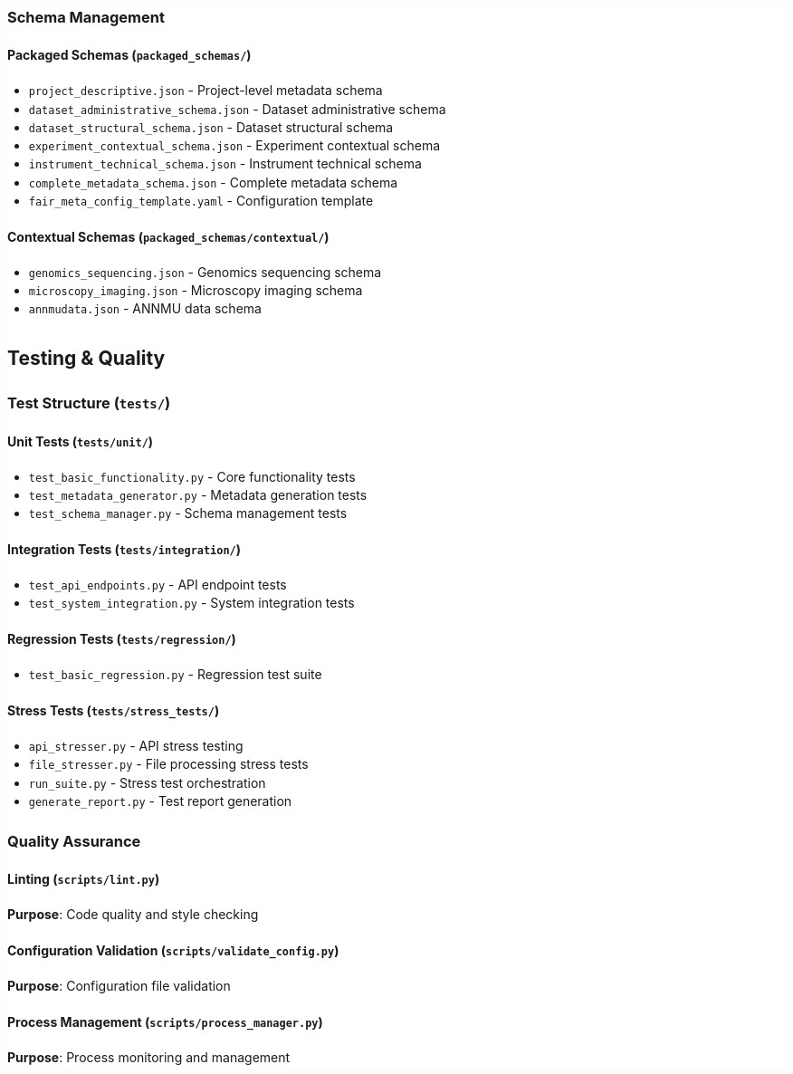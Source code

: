 ### Schema Management

#### Packaged Schemas (`packaged_schemas/`)
- `project_descriptive.json` - Project-level metadata schema
- `dataset_administrative_schema.json` - Dataset administrative schema
- `dataset_structural_schema.json` - Dataset structural schema
- `experiment_contextual_schema.json` - Experiment contextual schema
- `instrument_technical_schema.json` - Instrument technical schema
- `complete_metadata_schema.json` - Complete metadata schema
- `fair_meta_config_template.yaml` - Configuration template

#### Contextual Schemas (`packaged_schemas/contextual/`)
- `genomics_sequencing.json` - Genomics sequencing schema
- `microscopy_imaging.json` - Microscopy imaging schema
- `annmudata.json` - ANNMU data schema

## Testing & Quality

### Test Structure (`tests/`)

#### Unit Tests (`tests/unit/`)
- `test_basic_functionality.py` - Core functionality tests
- `test_metadata_generator.py` - Metadata generation tests
- `test_schema_manager.py` - Schema management tests

#### Integration Tests (`tests/integration/`)
- `test_api_endpoints.py` - API endpoint tests
- `test_system_integration.py` - System integration tests

#### Regression Tests (`tests/regression/`)
- `test_basic_regression.py` - Regression test suite

#### Stress Tests (`tests/stress_tests/`)
- `api_stresser.py` - API stress testing
- `file_stresser.py` - File processing stress tests
- `run_suite.py` - Stress test orchestration
- `generate_report.py` - Test report generation

### Quality Assurance

#### Linting (`scripts/lint.py`)
**Purpose**: Code quality and style checking

#### Configuration Validation (`scripts/validate_config.py`)
**Purpose**: Configuration file validation

#### Process Management (`scripts/process_manager.py`)
**Purpose**: Process monitoring and management
